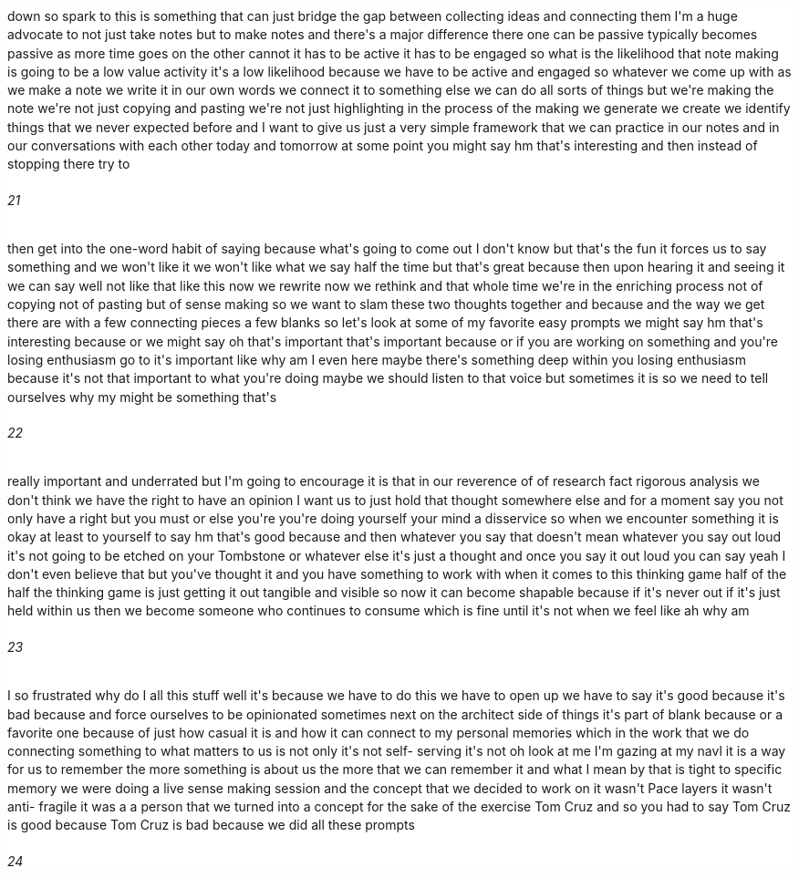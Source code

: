 down so spark to this is something that can just bridge the gap between collecting ideas and connecting them I'm a huge advocate to not just take notes but to make notes and there's a major difference there one can be passive typically becomes passive as more time goes on the other cannot it has to be active it has to be engaged so what is the likelihood that note making is going to be a low value activity it's a low likelihood because we have to be active and engaged so whatever we come up with as we make a note we write it in our own words we connect it to something else we can do all sorts of things but we're making the note we're not just copying and pasting we're not just highlighting in the process of the making we generate we create we identify things that we never expected before and I want to give us just a very simple framework that we can practice in our notes and in our conversations with each other today and tomorrow at some point you might say hm that's interesting and then instead of stopping there try to

###### 21

then get into the one-word habit of saying because what's going to come out I don't know but that's the fun it forces us to say something and we won't like it we won't like what we say half the time but that's great because then upon hearing it and seeing it we can say well not like that like this now we rewrite now we rethink and that whole time we're in the enriching process not of copying not of pasting but of sense making so we want to slam these two thoughts together and because and the way we get there are with a few connecting pieces a few blanks so let's look at some of my favorite easy prompts we might say hm that's interesting because or we might say oh that's important that's important because or if you are working on something and you're losing enthusiasm go to it's important like why am I even here maybe there's something deep within you losing enthusiasm because it's not that important to what you're doing maybe we should listen to that voice but sometimes it is so we need to tell ourselves why my might be something that's

###### 22

really important and underrated but I'm going to encourage it is that in our reverence of of research fact rigorous analysis we don't think we have the right to have an opinion I want us to just hold that thought somewhere else and for a moment say you not only have a right but you must or else you're you're doing yourself your mind a disservice so when we encounter something it is okay at least to yourself to say hm that's good because and then whatever you say that doesn't mean whatever you say out loud it's not going to be etched on your Tombstone or whatever else it's just a thought and once you say it out loud you can say yeah I don't even believe that but you've thought it and you have something to work with when it comes to this thinking game half of the half the thinking game is just getting it out tangible and visible so now it can become shapable because if it's never out if it's just held within us then we become someone who continues to consume which is fine until it's not when we feel like ah why am

###### 23

I so frustrated why do I all this stuff well it's because we have to do this we have to open up we have to say it's good because it's bad because and force ourselves to be opinionated sometimes next on the architect side of things it's part of blank because or a favorite one because of just how casual it is and how it can connect to my personal memories which in the work that we do connecting something to what matters to us is not only it's not self- serving it's not oh look at me I'm gazing at my navl it is a way for us to remember the more something is about us the more that we can remember it and what I mean by that is tight to specific memory we were doing a live sense making session and the concept that we decided to work on it wasn't Pace layers it wasn't anti- fragile it was a a person that we turned into a concept for the sake of the exercise Tom Cruz and so you had to say Tom Cruz is good because Tom Cruz is bad because we did all these prompts

###### 24
